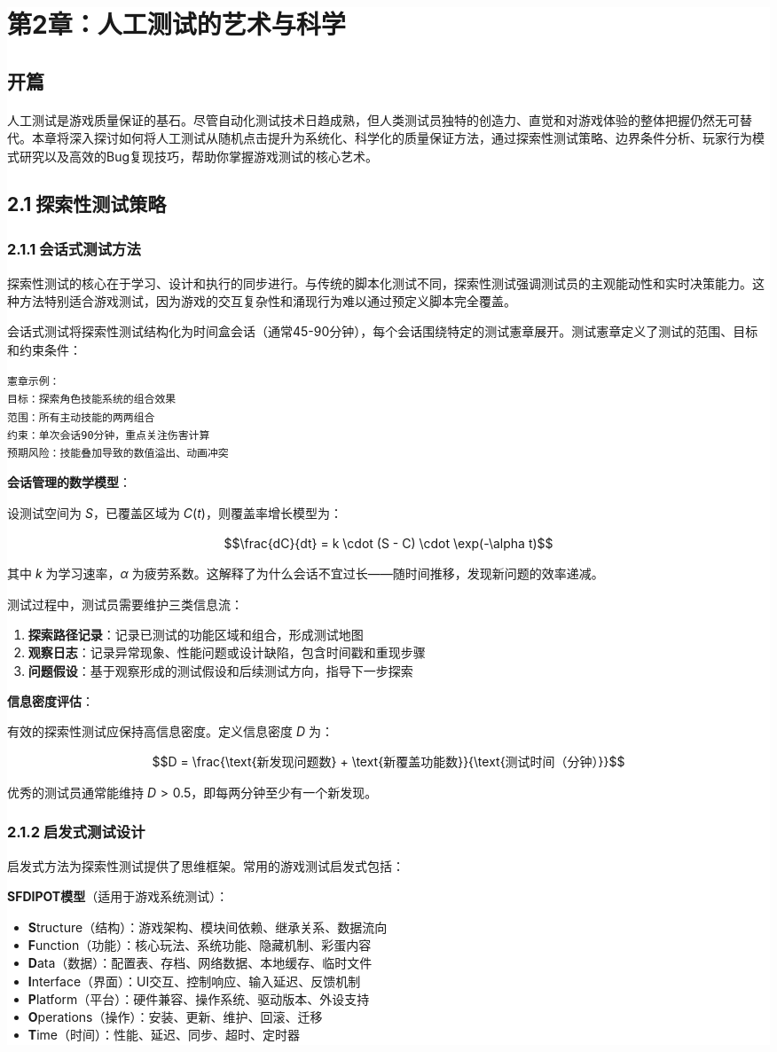 # 第2章：人工测试的艺术与科学

## 开篇

人工测试是游戏质量保证的基石。尽管自动化测试技术日趋成熟，但人类测试员独特的创造力、直觉和对游戏体验的整体把握仍然无可替代。本章将深入探讨如何将人工测试从随机点击提升为系统化、科学化的质量保证方法，通过探索性测试策略、边界条件分析、玩家行为模式研究以及高效的Bug复现技巧，帮助你掌握游戏测试的核心艺术。

## 2.1 探索性测试策略

### 2.1.1 会话式测试方法

探索性测试的核心在于学习、设计和执行的同步进行。与传统的脚本化测试不同，探索性测试强调测试员的主观能动性和实时决策能力。这种方法特别适合游戏测试，因为游戏的交互复杂性和涌现行为难以通过预定义脚本完全覆盖。

会话式测试将探索性测试结构化为时间盒会话（通常45-90分钟），每个会话围绕特定的测试憲章展开。测试憲章定义了测试的范围、目标和约束条件：

```
憲章示例：
目标：探索角色技能系统的组合效果
范围：所有主动技能的两两组合
约束：单次会话90分钟，重点关注伤害计算
预期风险：技能叠加导致的数值溢出、动画冲突
```

**会话管理的数学模型**：

设测试空间为 $S$，已覆盖区域为 $C(t)$，则覆盖率增长模型为：

$$\frac{dC}{dt} = k \cdot (S - C) \cdot \exp(-\alpha t)$$

其中 $k$ 为学习速率，$\alpha$ 为疲劳系数。这解释了为什么会话不宜过长——随时间推移，发现新问题的效率递减。

测试过程中，测试员需要维护三类信息流：
1. **探索路径记录**：记录已测试的功能区域和组合，形成测试地图
2. **观察日志**：记录异常现象、性能问题或设计缺陷，包含时间戳和重现步骤
3. **问题假设**：基于观察形成的测试假设和后续测试方向，指导下一步探索

**信息密度评估**：

有效的探索性测试应保持高信息密度。定义信息密度 $D$ 为：

$$D = \frac{\text{新发现问题数} + \text{新覆盖功能数}}{\text{测试时间（分钟）}}$$

优秀的测试员通常能维持 $D > 0.5$，即每两分钟至少有一个新发现。

### 2.1.2 启发式测试设计

启发式方法为探索性测试提供了思维框架。常用的游戏测试启发式包括：

**SFDIPOT模型**（适用于游戏系统测试）：
- **S**tructure（结构）：游戏架构、模块间依赖、继承关系、数据流向
- **F**unction（功能）：核心玩法、系统功能、隐藏机制、彩蛋内容
- **D**ata（数据）：配置表、存档、网络数据、本地缓存、临时文件
- **I**nterface（界面）：UI交互、控制响应、输入延迟、反馈机制
- **P**latform（平台）：硬件兼容、操作系统、驱动版本、外设支持
- **O**perations（操作）：安装、更新、维护、回滚、迁移
- **T**ime（时间）：性能、延迟、同步、超时、定时器

